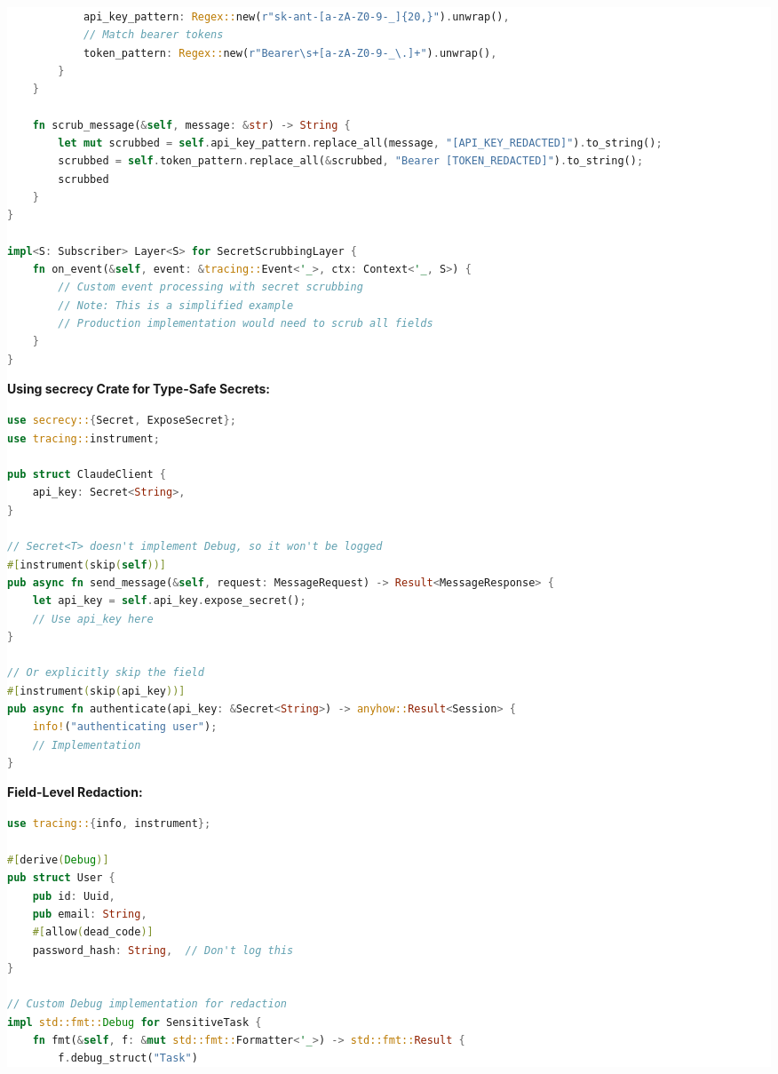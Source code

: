 ```rust
            api_key_pattern: Regex::new(r"sk-ant-[a-zA-Z0-9-_]{20,}").unwrap(),
            // Match bearer tokens
            token_pattern: Regex::new(r"Bearer\s+[a-zA-Z0-9-_\.]+").unwrap(),
        }
    }

    fn scrub_message(&self, message: &str) -> String {
        let mut scrubbed = self.api_key_pattern.replace_all(message, "[API_KEY_REDACTED]").to_string();
        scrubbed = self.token_pattern.replace_all(&scrubbed, "Bearer [TOKEN_REDACTED]").to_string();
        scrubbed
    }
}

impl<S: Subscriber> Layer<S> for SecretScrubbingLayer {
    fn on_event(&self, event: &tracing::Event<'_>, ctx: Context<'_, S>) {
        // Custom event processing with secret scrubbing
        // Note: This is a simplified example
        // Production implementation would need to scrub all fields
    }
}
```

**Using secrecy Crate for Type-Safe Secrets:**
```rust
use secrecy::{Secret, ExposeSecret};
use tracing::instrument;

pub struct ClaudeClient {
    api_key: Secret<String>,
}

// Secret<T> doesn't implement Debug, so it won't be logged
#[instrument(skip(self))]
pub async fn send_message(&self, request: MessageRequest) -> Result<MessageResponse> {
    let api_key = self.api_key.expose_secret();
    // Use api_key here
}

// Or explicitly skip the field
#[instrument(skip(api_key))]
pub async fn authenticate(api_key: &Secret<String>) -> anyhow::Result<Session> {
    info!("authenticating user");
    // Implementation
}
```

**Field-Level Redaction:**
```rust
use tracing::{info, instrument};

#[derive(Debug)]
pub struct User {
    pub id: Uuid,
    pub email: String,
    #[allow(dead_code)]
    password_hash: String,  // Don't log this
}

// Custom Debug implementation for redaction
impl std::fmt::Debug for SensitiveTask {
    fn fmt(&self, f: &mut std::fmt::Formatter<'_>) -> std::fmt::Result {
        f.debug_struct("Task")
```